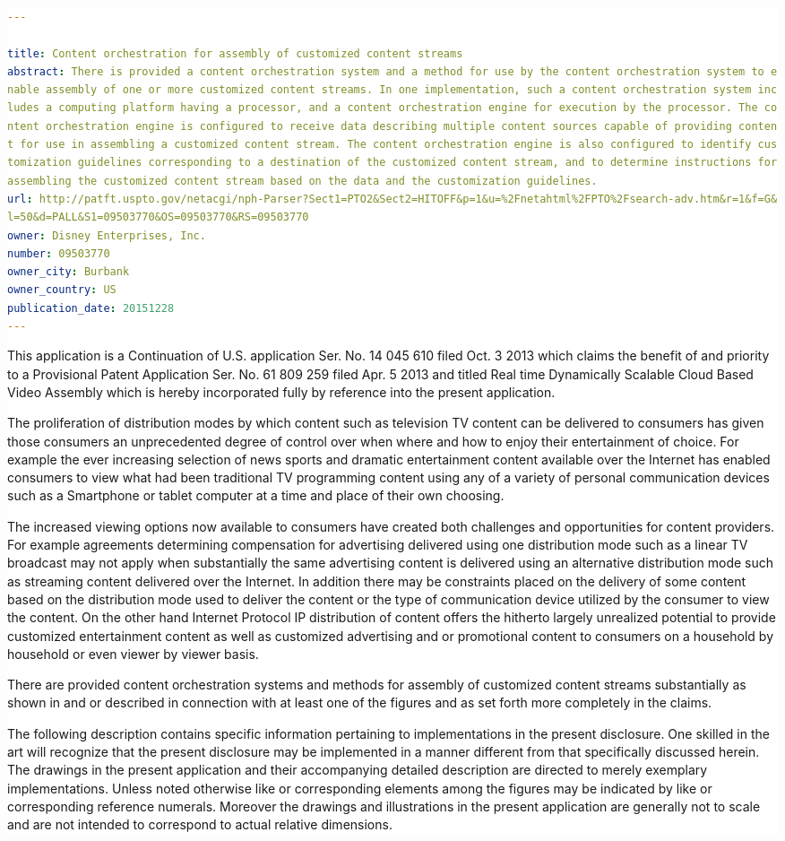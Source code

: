 ```yaml
---

title: Content orchestration for assembly of customized content streams
abstract: There is provided a content orchestration system and a method for use by the content orchestration system to enable assembly of one or more customized content streams. In one implementation, such a content orchestration system includes a computing platform having a processor, and a content orchestration engine for execution by the processor. The content orchestration engine is configured to receive data describing multiple content sources capable of providing content for use in assembling a customized content stream. The content orchestration engine is also configured to identify customization guidelines corresponding to a destination of the customized content stream, and to determine instructions for assembling the customized content stream based on the data and the customization guidelines.
url: http://patft.uspto.gov/netacgi/nph-Parser?Sect1=PTO2&Sect2=HITOFF&p=1&u=%2Fnetahtml%2FPTO%2Fsearch-adv.htm&r=1&f=G&l=50&d=PALL&S1=09503770&OS=09503770&RS=09503770
owner: Disney Enterprises, Inc.
number: 09503770
owner_city: Burbank
owner_country: US
publication_date: 20151228
---
```

This application is a Continuation of U.S. application Ser. No. 14 045 610 filed Oct. 3 2013 which claims the benefit of and priority to a Provisional Patent Application Ser. No. 61 809 259 filed Apr. 5 2013 and titled Real time Dynamically Scalable Cloud Based Video Assembly which is hereby incorporated fully by reference into the present application.

The proliferation of distribution modes by which content such as television TV content can be delivered to consumers has given those consumers an unprecedented degree of control over when where and how to enjoy their entertainment of choice. For example the ever increasing selection of news sports and dramatic entertainment content available over the Internet has enabled consumers to view what had been traditional TV programming content using any of a variety of personal communication devices such as a Smartphone or tablet computer at a time and place of their own choosing.

The increased viewing options now available to consumers have created both challenges and opportunities for content providers. For example agreements determining compensation for advertising delivered using one distribution mode such as a linear TV broadcast may not apply when substantially the same advertising content is delivered using an alternative distribution mode such as streaming content delivered over the Internet. In addition there may be constraints placed on the delivery of some content based on the distribution mode used to deliver the content or the type of communication device utilized by the consumer to view the content. On the other hand Internet Protocol IP distribution of content offers the hitherto largely unrealized potential to provide customized entertainment content as well as customized advertising and or promotional content to consumers on a household by household or even viewer by viewer basis.

There are provided content orchestration systems and methods for assembly of customized content streams substantially as shown in and or described in connection with at least one of the figures and as set forth more completely in the claims.

The following description contains specific information pertaining to implementations in the present disclosure. One skilled in the art will recognize that the present disclosure may be implemented in a manner different from that specifically discussed herein. The drawings in the present application and their accompanying detailed description are directed to merely exemplary implementations. Unless noted otherwise like or corresponding elements among the figures may be indicated by like or corresponding reference numerals. Moreover the drawings and illustrations in the present application are generally not to scale and are not intended to correspond to actual relative dimensions.
